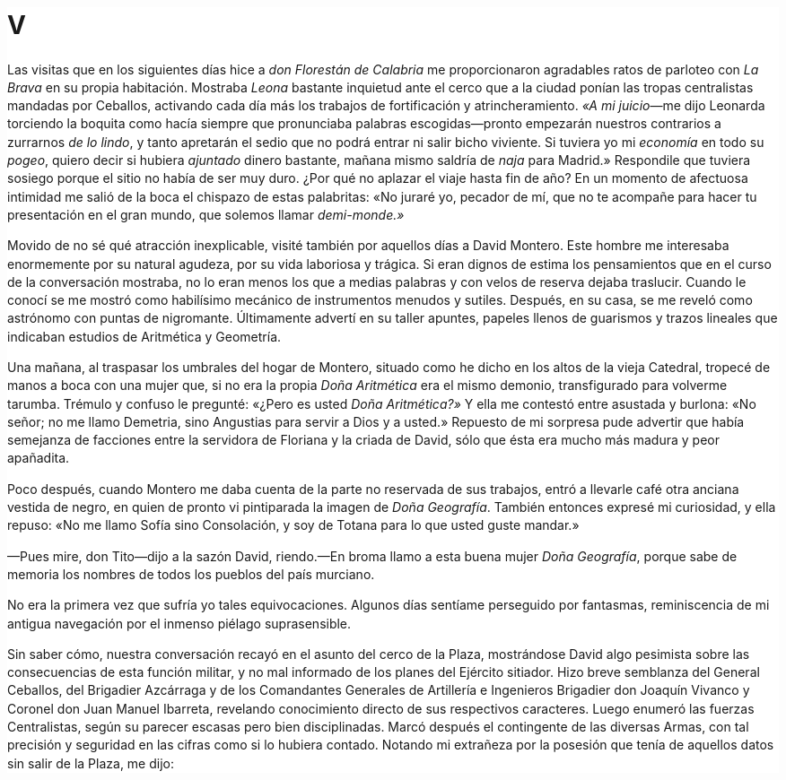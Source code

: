 # V

Las visitas que en los siguientes días hice a *don Florestán de Calabria* me
proporcionaron agradables ratos de parloteo con *La Brava* en su propia
habitación. Mostraba *Leona* bastante inquietud ante el cerco que a la ciudad
ponían las tropas centralistas mandadas por Ceballos, activando cada día más
los trabajos de fortificación y atrincheramiento. *«A mi juicio*—me dijo
Leonarda torciendo la boquita como hacía siempre que pronunciaba palabras
escogidas—pronto empezarán nuestros contrarios a zurrarnos *de lo lindo*,
y tanto apretarán el sedio que no podrá entrar ni salir bicho viviente. Si
tuviera yo mi *economía* en todo su *pogeo*, quiero decir si hubiera *ajuntado*
dinero bastante, mañana mismo saldría de *naja* para Madrid.» Respondile que
tuviera sosiego porque el sitio no había de ser muy duro. ¿Por qué no aplazar
el viaje hasta fin de año? En un momento de afectuosa intimidad me salió de la
boca el chispazo de estas palabritas: «No juraré yo, pecador de mí, que no te
acompañe para hacer tu presentación en el gran mundo, que solemos llamar
*demi-monde.»*

Movido de no sé qué atracción inexplicable, visité también por aquellos días
a David Montero. Este hombre me interesaba enormemente por su natural agudeza,
por su vida laboriosa y trágica. Si eran dignos de estima los pensamientos que
en el curso de la conversación mostraba, no lo eran menos los que a medias
palabras y con velos de reserva dejaba traslucir. Cuando le conocí se me mostró
como habilísimo mecánico de instrumentos menudos y sutiles. Después, en su
casa, se me reveló como astrónomo con puntas de nigromante. Últimamente advertí
en su taller apuntes, papeles llenos de guarismos y trazos lineales que
indicaban estudios de Aritmética y Geometría.

Una mañana, al traspasar los umbrales del hogar de Montero, situado como he
dicho en los altos de la vieja Catedral, tropecé de manos a boca con una mujer
que, si no era la propia *Doña Aritmética* era el mismo demonio, transfigurado
para volverme tarumba. Trémulo y confuso le pregunté: «¿Pero es usted *Doña
Aritmética?»* Y ella me contestó entre asustada y burlona: «No señor; no me
llamo Demetria, sino Angustias para servir a Dios y a usted.» Repuesto de mi
sorpresa pude advertir que había semejanza de facciones entre la servidora de
Floriana y la criada de David, sólo que ésta era mucho más madura y peor
apañadita.

Poco después, cuando Montero me daba cuenta de la parte no reservada de sus
trabajos, entró a llevarle café otra anciana vestida de negro, en quien de
pronto vi pintiparada la imagen de *Doña Geografía*. También entonces expresé
mi curiosidad, y ella repuso: «No me llamo Sofía sino Consolación, y soy de
Totana para lo que usted guste mandar.»

—Pues mire, don Tito—dijo a la sazón David, riendo.—En broma llamo a esta buena
mujer *Doña Geografía*, porque sabe de memoria los nombres de todos los pueblos
del país murciano.

No era la primera vez que sufría yo tales equivocaciones. Algunos días sentíame
perseguido por fantasmas, reminiscencia de mi antigua navegación por el inmenso
piélago suprasensible.

Sin saber cómo, nuestra conversación recayó en el asunto del cerco de la Plaza,
mostrándose David algo pesimista sobre las consecuencias de esta función
militar, y no mal informado de los planes del Ejército sitiador. Hizo breve
semblanza del General Ceballos, del Brigadier Azcárraga y de los Comandantes
Generales de Artillería e Ingenieros Brigadier don Joaquín Vivanco y Coronel
don Juan Manuel Ibarreta, revelando conocimiento directo de sus respectivos
caracteres. Luego enumeró las fuerzas Centralistas, según su parecer escasas
pero bien disciplinadas. Marcó después el contingente de las diversas Armas,
con tal precisión y seguridad en las cifras como si lo hubiera contado. Notando
mi extrañeza por la posesión que tenía de aquellos datos sin salir de la Plaza,
me dijo:
